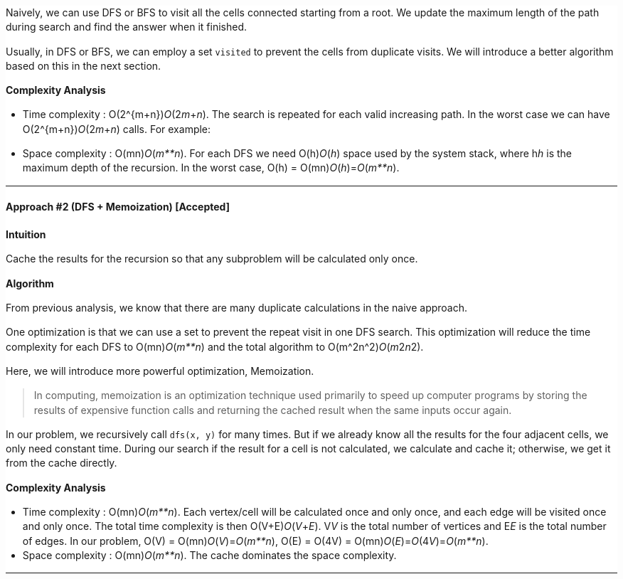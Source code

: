 Naively, we can use DFS or BFS to visit all the cells connected starting from a root. We update the maximum length of the path during search and find the answer when it finished.

Usually, in DFS or BFS, we can employ a set `visited` to prevent the cells from duplicate visits. We will introduce a better algorithm based on this in the next section.

<iframe src="https://leetcode.com/playground/fTW4zmop/shared" frameborder="0" name="fTW4zmop" width="100%" height="515" style="box-sizing: border-box;"></iframe>

**Complexity Analysis**

- Time complexity : O(2^{m+n})*O*(2*m*+*n*). The search is repeated for each valid increasing path. In the worst case we can have O(2^{m+n})*O*(2*m*+*n*) calls. For example:

<iframe src="https://leetcode.com/playground/dVdd7KB8/shared" frameborder="0" name="dVdd7KB8" width="100%" height="173" style="box-sizing: border-box;"></iframe>

- Space complexity : O(mn)*O*(*m**n*). For each DFS we need O(h)*O*(*h*) space used by the system stack, where h*h* is the maximum depth of the recursion. In the worst case, O(h) = O(mn)*O*(*h*)=*O*(*m**n*).

------

#### Approach #2 (DFS + Memoization) [Accepted]

**Intuition**

Cache the results for the recursion so that any subproblem will be calculated only once.

**Algorithm**

From previous analysis, we know that there are many duplicate calculations in the naive approach.

One optimization is that we can use a set to prevent the repeat visit in one DFS search. This optimization will reduce the time complexity for each DFS to O(mn)*O*(*m**n*) and the total algorithm to O(m^2n^2)*O*(*m*2*n*2).

Here, we will introduce more powerful optimization, Memoization.

> In computing, memoization is an optimization technique used primarily to speed up computer programs by storing the results of expensive function calls and returning the cached result when the same inputs occur again.

In our problem, we recursively call `dfs(x, y)` for many times. But if we already know all the results for the four adjacent cells, we only need constant time. During our search if the result for a cell is not calculated, we calculate and cache it; otherwise, we get it from the cache directly.

<iframe src="https://leetcode.com/playground/k7MmgcpJ/shared" frameborder="0" name="k7MmgcpJ" width="100%" height="513" style="box-sizing: border-box;"></iframe>

**Complexity Analysis**

- Time complexity : O(mn)*O*(*m**n*). Each vertex/cell will be calculated once and only once, and each edge will be visited once and only once. The total time complexity is then O(V+E)*O*(*V*+*E*). V*V* is the total number of vertices and E*E* is the total number of edges. In our problem, O(V) = O(mn)*O*(*V*)=*O*(*m**n*), O(E) = O(4V) = O(mn)*O*(*E*)=*O*(4*V*)=*O*(*m**n*).
- Space complexity : O(mn)*O*(*m**n*). The cache dominates the space complexity.

------
